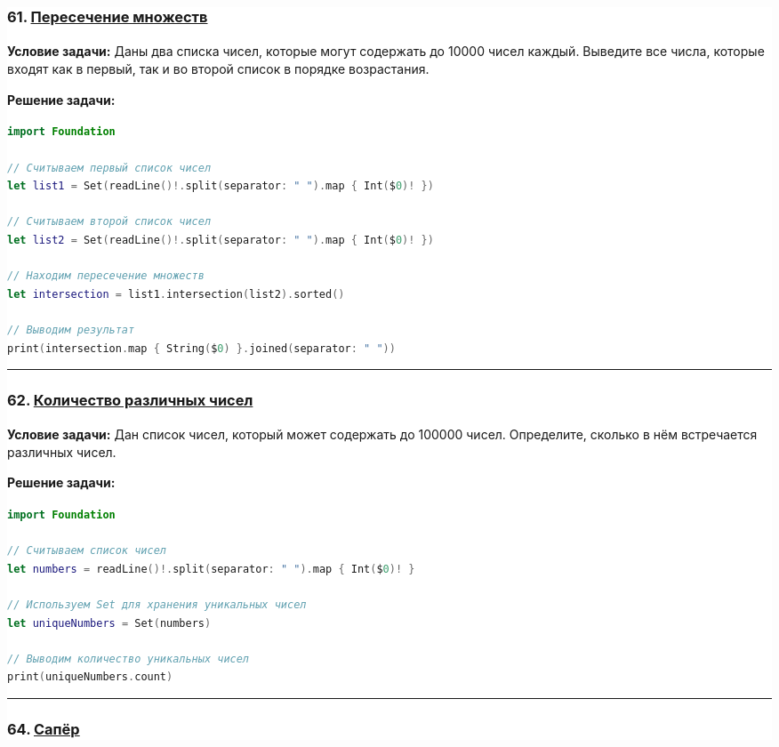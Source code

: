 

### 61. [Пересечение множеств](https://coderun.yandex.ru/problem/intersection-sets)

**Условие задачи:**
Даны два списка чисел, которые могут содержать до 10000 чисел каждый. Выведите все числа, которые входят как в первый, так и во второй список в порядке возрастания.

**Решение задачи:**

```swift
import Foundation

// Считываем первый список чисел
let list1 = Set(readLine()!.split(separator: " ").map { Int($0)! })

// Считываем второй список чисел
let list2 = Set(readLine()!.split(separator: " ").map { Int($0)! })

// Находим пересечение множеств
let intersection = list1.intersection(list2).sorted()

// Выводим результат
print(intersection.map { String($0) }.joined(separator: " "))
```

---


### 62. [Количество различных чисел](https://coderun.yandex.ru/problem/number-different-numbers)

**Условие задачи:**
Дан список чисел, который может содержать до 100000 чисел. Определите, сколько в нём встречается различных чисел.

**Решение задачи:**

```swift
import Foundation

// Считываем список чисел
let numbers = readLine()!.split(separator: " ").map { Int($0)! }

// Используем Set для хранения уникальных чисел
let uniqueNumbers = Set(numbers)

// Выводим количество уникальных чисел
print(uniqueNumbers.count)
```

---

### 64. [Сапёр](https://coderun.yandex.ru/problem/sapper)
